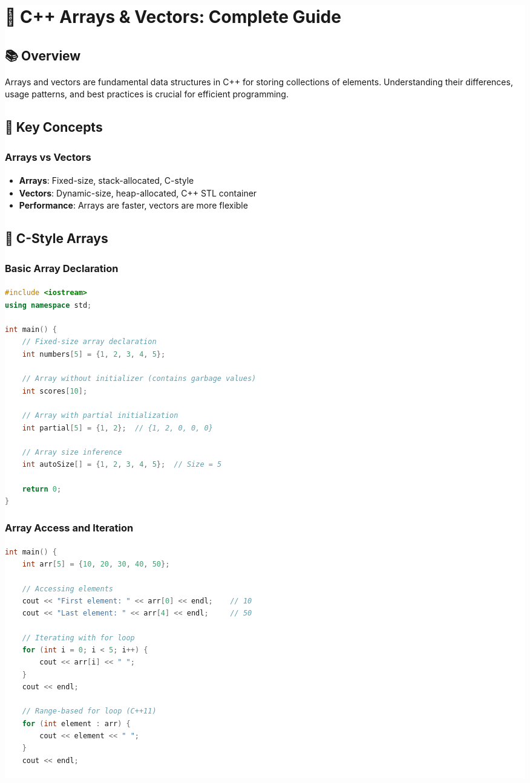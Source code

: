# 🚀 C++ Arrays & Vectors: Complete Guide

## 📚 Overview

Arrays and vectors are fundamental data structures in C++ for storing collections of elements. Understanding their differences, usage patterns, and best practices is crucial for efficient programming.

## 🎯 Key Concepts

### Arrays vs Vectors
- **Arrays**: Fixed-size, stack-allocated, C-style
- **Vectors**: Dynamic-size, heap-allocated, C++ STL container
- **Performance**: Arrays are faster, vectors are more flexible

## 🔧 C-Style Arrays

### Basic Array Declaration
```cpp
#include <iostream>
using namespace std;

int main() {
    // Fixed-size array declaration
    int numbers[5] = {1, 2, 3, 4, 5};
    
    // Array without initializer (contains garbage values)
    int scores[10];
    
    // Array with partial initialization
    int partial[5] = {1, 2};  // {1, 2, 0, 0, 0}
    
    // Array size inference
    int autoSize[] = {1, 2, 3, 4, 5};  // Size = 5
    
    return 0;
}
```

### Array Access and Iteration
```cpp
int main() {
    int arr[5] = {10, 20, 30, 40, 50};
    
    // Accessing elements
    cout << "First element: " << arr[0] << endl;    // 10
    cout << "Last element: " << arr[4] << endl;     // 50
    
    // Iterating with for loop
    for (int i = 0; i < 5; i++) {
        cout << arr[i] << " ";
    }
    cout << endl;
    
    // Range-based for loop (C++11)
    for (int element : arr) {
        cout << element << " ";
    }
    cout << endl;
    
```